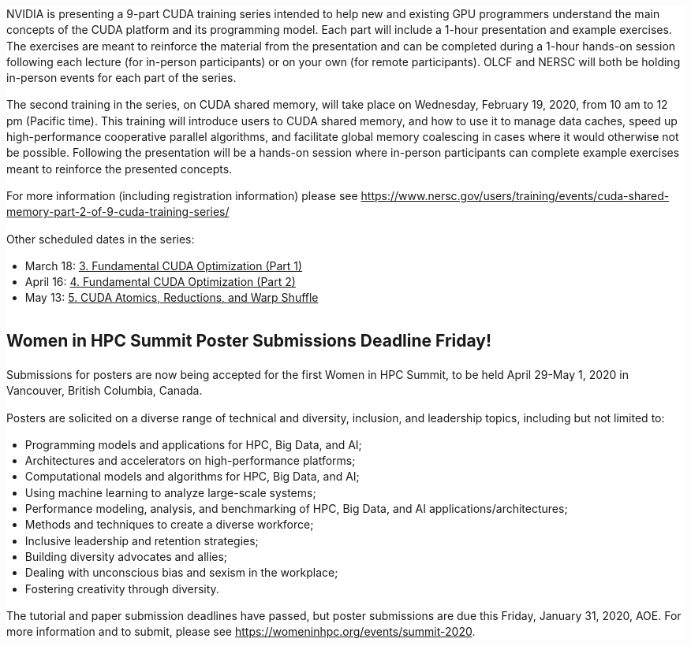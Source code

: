 NVIDIA is presenting a 9-part CUDA training series intended to help new and 
existing GPU programmers understand the main concepts of the CUDA platform and 
its programming model. Each part will include a 1-hour presentation and example 
exercises. The exercises are meant to reinforce the material from the 
presentation and can be completed during a 1-hour hands-on session following 
each lecture (for in-person participants) or on your own (for remote 
participants). OLCF and NERSC will both be holding in-person events for each 
part of the series.

The second training in the series, on CUDA shared memory, will take place on 
Wednesday, February 19, 2020, from 10 am to 12 pm (Pacific time). This training 
will introduce users to CUDA shared memory, and how to use it to manage data 
caches, speed up high-performance cooperative parallel algorithms, and 
facilitate global memory coalescing in cases where it would otherwise not be 
possible. Following the presentation will be a hands-on session where in-person 
participants can complete example exercises meant to reinforce the presented 
concepts.

For more information (including registration information) please see 
<https://www.nersc.gov/users/training/events/cuda-shared-memory-part-2-of-9-cuda-training-series/>

Other scheduled dates in the series:
- March 18: [3. Fundamental CUDA Optimization (Part 1)](https://www.nersc.gov/users/training/events/fundamental-cuda-optimization-part-1-part-3-of-9-cuda-training-series/)
- April 16: [4. Fundamental CUDA Optimization (Part 2)](https://www.nersc.gov/users/training/events/fundamental-cuda-optimization-part-2-part-4-of-9-cuda-training-series/)
- May 13: [5. CUDA Atomics, Reductions, and Warp Shuffle](https://www.nersc.gov/users/training/events/cuda-atomics-reductions-and-warp-shuffle-part-5-of-9-cuda-training-series/)


## Women in HPC Summit Poster Submissions Deadline Friday! <a name="whpc"/></a> ##

Submissions for posters are now being accepted for the
first Women in HPC Summit, to be held April 29-May 1, 2020 in Vancouver, British
Columbia, Canada.

Posters are solicited on a diverse range of technical and diversity, inclusion, 
and leadership topics, including but not limited to:
- Programming models and applications for HPC, Big Data, and AI;
- Architectures and accelerators on high-performance platforms;
- Computational models and algorithms for HPC, Big Data, and AI;
- Using machine learning to analyze large-scale systems;
- Performance modeling, analysis, and benchmarking of HPC, Big Data, and AI
applications/architectures;
- Methods and techniques to create a diverse workforce;
- Inclusive leadership and retention strategies;
- Building diversity advocates and allies;
- Dealing with unconscious bias and sexism in the workplace;
- Fostering creativity through diversity.

The tutorial and paper submission deadlines have passed, but poster submissions 
are due this Friday, January 31, 2020, AOE. For more information and to submit, 
please see
<https://womeninhpc.org/events/summit-2020>.
